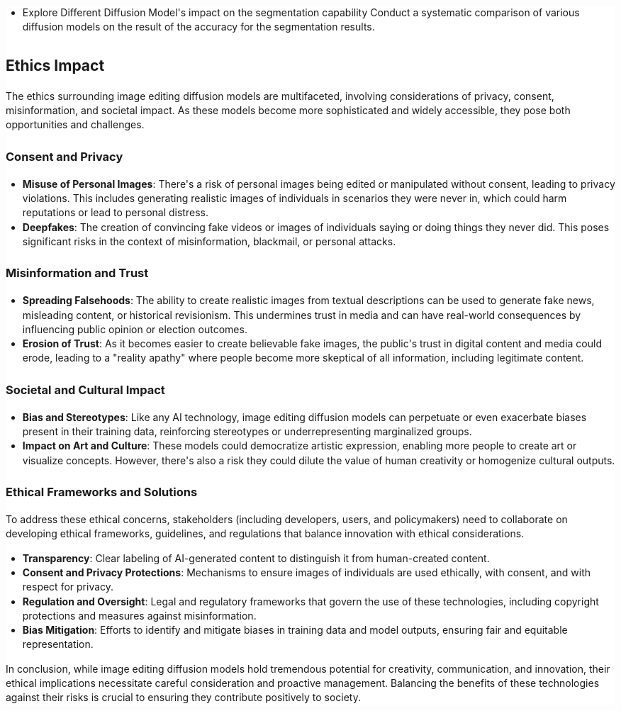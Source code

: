 - Explore Different Diffusion Model's impact on the segmentation capability
Conduct a systematic comparison of various diffusion models on the result of the accuracy for the segmentation results.




## Ethics Impact
The ethics surrounding image editing diffusion models are multifaceted, involving considerations of privacy, consent, misinformation, and societal impact. As these models become more sophisticated and widely accessible, they pose both opportunities and challenges.

### Consent and Privacy
- **Misuse of Personal Images**: There's a risk of personal images being edited or manipulated without consent, leading to privacy violations. This includes generating realistic images of individuals in scenarios they were never in, which could harm reputations or lead to personal distress.
- **Deepfakes**: The creation of convincing fake videos or images of individuals saying or doing things they never did. This poses significant risks in the context of misinformation, blackmail, or personal attacks.

### Misinformation and Trust
- **Spreading Falsehoods**: The ability to create realistic images from textual descriptions can be used to generate fake news, misleading content, or historical revisionism. This undermines trust in media and can have real-world consequences by influencing public opinion or election outcomes.
- **Erosion of Trust**: As it becomes easier to create believable fake images, the public's trust in digital content and media could erode, leading to a "reality apathy" where people become more skeptical of all information, including legitimate content.

### Societal and Cultural Impact
- **Bias and Stereotypes**: Like any AI technology, image editing diffusion models can perpetuate or even exacerbate biases present in their training data, reinforcing stereotypes or underrepresenting marginalized groups.
- **Impact on Art and Culture**: These models could democratize artistic expression, enabling more people to create art or visualize concepts. However, there's also a risk they could dilute the value of human creativity or homogenize cultural outputs.

### Ethical Frameworks and Solutions
To address these ethical concerns, stakeholders (including developers, users, and policymakers) need to collaborate on developing ethical frameworks, guidelines, and regulations that balance innovation with ethical considerations. 
- **Transparency**: Clear labeling of AI-generated content to distinguish it from human-created content.
- **Consent and Privacy Protections**: Mechanisms to ensure images of individuals are used ethically, with consent, and with respect for privacy.
- **Regulation and Oversight**: Legal and regulatory frameworks that govern the use of these technologies, including copyright protections and measures against misinformation.
- **Bias Mitigation**: Efforts to identify and mitigate biases in training data and model outputs, ensuring fair and equitable representation.

In conclusion, while image editing diffusion models hold tremendous potential for creativity, communication, and innovation, their ethical implications necessitate careful consideration and proactive management. Balancing the benefits of these technologies against their risks is crucial to ensuring they contribute positively to society.

